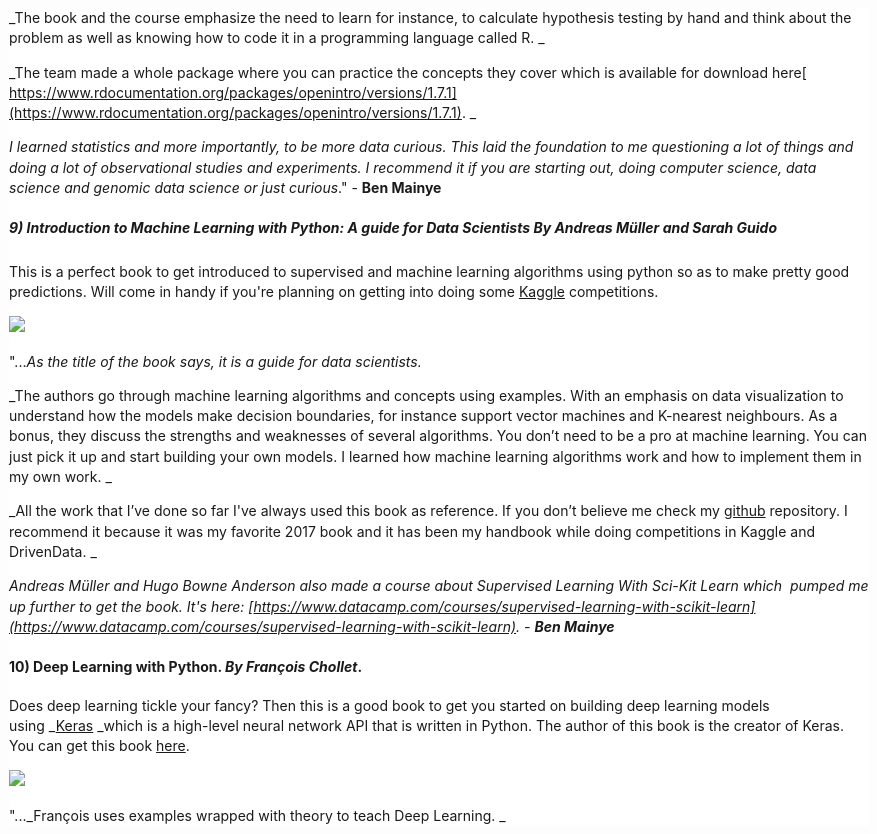 _The book and the course emphasize the need to learn for instance, to calculate hypothesis testing by hand and think about the problem as well as knowing how to code it in a programming language called R. _

_The team made a whole package where you can practice the concepts they cover which is available for download here[ https://www.rdocumentation.org/packages/openintro/versions/1.7.1](https://www.rdocumentation.org/packages/openintro/versions/1.7.1). _

_I learned statistics and more importantly, to be more data curious. This laid the foundation to me questioning a lot of things and doing a lot of observational studies and experiments. I recommend it if you are starting out, doing computer science, data science and genomic data science or just curious_." - **Ben Mainye**


##### **9) Introduction to Machine Learning with Python: A guide for Data Scientists** _By Andreas Müller and Sarah Guido_


This is a perfect book to get introduced to supervised and machine learning algorithms using python so as to make pretty good predictions. Will come in handy if you're planning on getting into doing some [Kaggle](https://www.kaggle.com/) competitions.

![](http://categitau.com/wp-content/uploads/2018/04/intro_to_py-229x300.jpg)

"..._As the title of the book says, it is a guide for data scientists._

_The authors go through machine learning algorithms and concepts using examples. With an emphasis on data visualization to understand how the models make decision boundaries, for instance support vector machines and K-nearest neighbours. As a bonus, they discuss the strengths and weaknesses of several algorithms. You don’t need to be a pro at machine learning. You can just pick it up and start building your own models. I learned how machine learning algorithms work and how to implement them in my own work. _

_All the work that I’ve done so far I've always used this book as reference. If you don’t believe me check my [github](https://github.com/Shuyib) repository. I recommend it because it was my favorite 2017 book and it has been my handbook while doing competitions in Kaggle and DrivenData. _

_Andreas Müller and Hugo Bowne Anderson also made a course about Supervised Learning With Sci-Kit Learn which  pumped me up further to get the book. It's here: [https://www.datacamp.com/courses/supervised-learning-with-scikit-learn](https://www.datacamp.com/courses/supervised-learning-with-scikit-learn). - **Ben Mainye**_


#### **10) Deep Learning with Python.** _By François Chollet_.


Does deep learning tickle your fancy? Then this is a good book to get you started on building deep learning models using _[Keras](https://en.wikipedia.org/wiki/Keras) _which is a high-level neural network API that is written in Python. The author of this book is the creator of Keras. You can get this book [here](https://livebook.manning.com/).

![](http://categitau.com/wp-content/uploads/2018/04/deepl-239x300.jpeg)

"..._François uses examples wrapped with theory to teach Deep Learning. _
